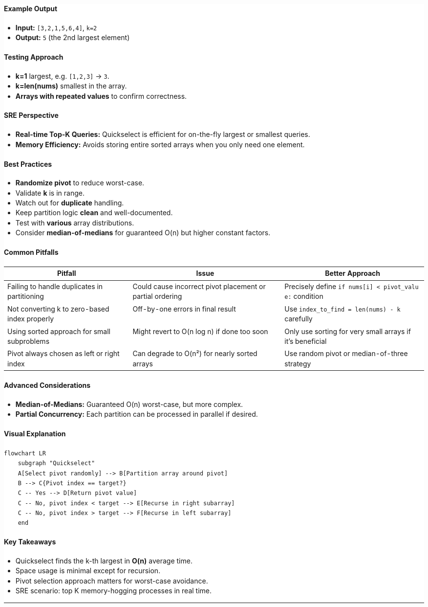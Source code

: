 ```python
```

#### Example Output
- **Input:** `[3,2,1,5,6,4]`, `k=2`  
- **Output:** `5` (the 2nd largest element)

#### Testing Approach
- **k=1** largest, e.g. `[1,2,3]` -> `3`.  
- **k=len(nums)** smallest in the array.  
- **Arrays with repeated values** to confirm correctness.

#### SRE Perspective
- **Real-time Top-K Queries:** Quickselect is efficient for on-the-fly largest or smallest queries.  
- **Memory Efficiency:** Avoids storing entire sorted arrays when you only need one element.

#### Best Practices
- **Randomize pivot** to reduce worst-case.  
- Validate **k** is in range.  
- Watch out for **duplicate** handling.  
- Keep partition logic **clean** and well-documented.  
- Test with **various** array distributions.  
- Consider **median-of-medians** for guaranteed O(n) but higher constant factors.

#### Common Pitfalls

| Pitfall                                          | Issue                                                     | Better Approach                                                  |
|-------------------------------------------------|-----------------------------------------------------------|------------------------------------------------------------------|
| Failing to handle duplicates in partitioning    | Could cause incorrect pivot placement or partial ordering | Precisely define `if nums[i] < pivot_value:` condition           |
| Not converting k to zero-based index properly   | Off-by-one errors in final result                         | Use `index_to_find = len(nums) - k` carefully                    |
| Using sorted approach for small subproblems     | Might revert to O(n log n) if done too soon              | Only use sorting for very small arrays if it’s beneficial        |
| Pivot always chosen as left or right index      | Can degrade to O(n²) for nearly sorted arrays            | Use random pivot or median-of-three strategy                     |

#### Advanced Considerations
- **Median-of-Medians:** Guaranteed O(n) worst-case, but more complex.  
- **Partial Concurrency:** Each partition can be processed in parallel if desired.

#### Visual Explanation
```mermaid
flowchart LR
    subgraph "Quickselect"
    A[Select pivot randomly] --> B[Partition array around pivot]
    B --> C{Pivot index == target?}
    C -- Yes --> D[Return pivot value]
    C -- No, pivot index < target --> E[Recurse in right subarray]
    C -- No, pivot index > target --> F[Recurse in left subarray]
    end
```

#### Key Takeaways
- Quickselect finds the k-th largest in **O(n)** average time.  
- Space usage is minimal except for recursion.  
- Pivot selection approach matters for worst-case avoidance.  
- SRE scenario: top K memory-hogging processes in real time.  

---